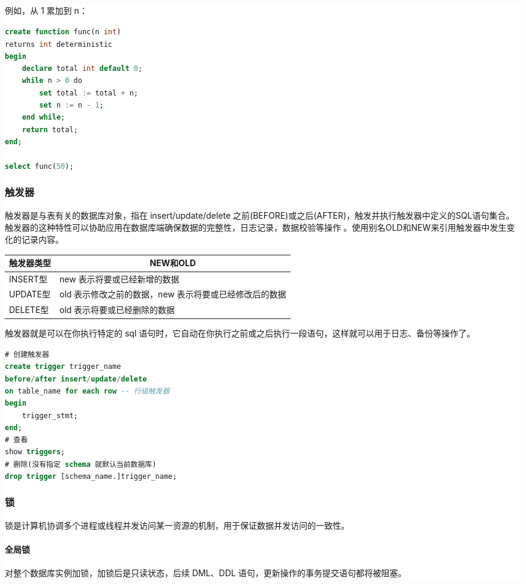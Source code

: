 例如，从 1 累加到 n：

```sql
create function func(n int)
returns int deterministic
begin
	declare total int default 0;
	while n > 0 do
		set total := total + n;
		set n := n - 1;
	end while;
	return total;
end;

select func(50);
```



### 触发器

触发器是与表有关的数据库对象，指在 insert/update/delete 之前(BEFORE)或之后(AFTER)，触发并执行触发器中定义的SQL语句集合。触发器的这种特性可以协助应用在数据库端确保数据的完整性，日志记录，数据校验等操作 。使用别名OLD和NEW来引用触发器中发生变化的记录内容。

| 触发器类型 | NEW和OLD                                               |
| ---------- | ------------------------------------------------------ |
| INSERT型   | new 表示将要或已经新增的数据                           |
| UPDATE型   | old 表示修改之前的数据，new 表示将要或已经修改后的数据 |
| DELETE型   | old 表示将要或已经删除的数据                           |

触发器就是可以在你执行特定的 sql 语句时，它自动在你执行之前或之后执行一段语句，这样就可以用于日志、备份等操作了。

```sql
# 创建触发器
create trigger trigger_name
before/after insert/update/delete
on table_name for each row -- 行级触发器
begin
	trigger_stmt;
end;
# 查看
show triggers;
# 删除(没有指定 schema 就默认当前数据库)
drop trigger [schema_name.]trigger_name;
```

### 锁

锁是计算机协调多个进程或线程并发访问某一资源的机制，用于保证数据并发访问的一致性。

#### 全局锁

对整个数据库实例加锁，加锁后是只读状态，后续 DML、DDL 语句，更新操作的事务提交语句都将被阻塞。
